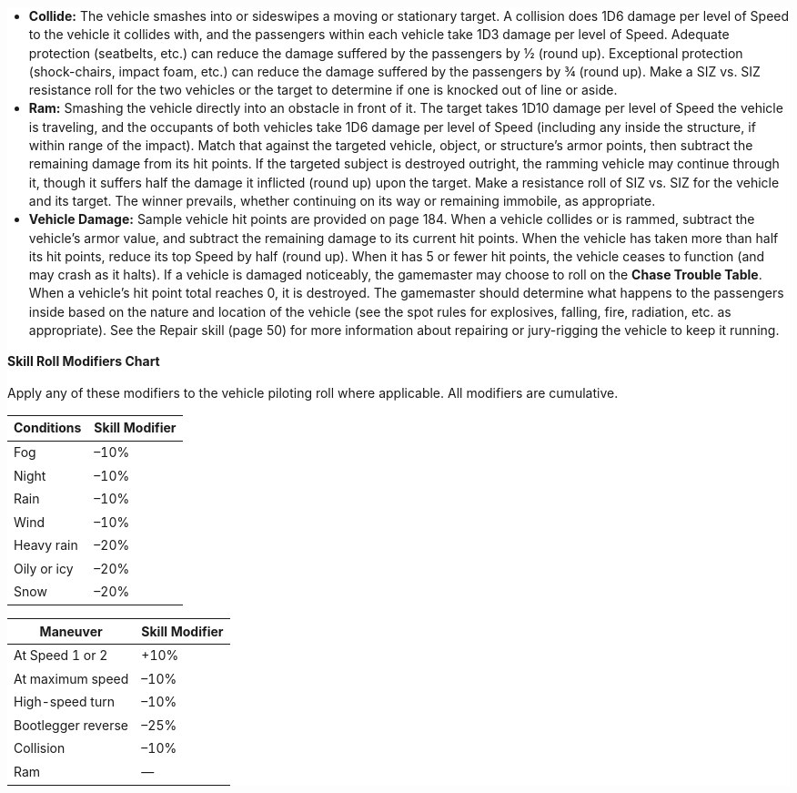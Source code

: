 -   **Collide:** The vehicle smashes into or sideswipes a moving or stationary target. A collision does 1D6 damage per level of Speed to the vehicle it collides with, and the passengers within each vehicle take 1D3 damage per level of Speed. Adequate protection (seatbelts, etc.) can reduce the damage suffered by the passengers by ½ (round up). Exceptional protection (shock-chairs, impact foam, etc.) can reduce the damage suffered by the passengers by ¾ (round up). Make a SIZ vs. SIZ resistance roll for the two vehicles or the target to determine if one is knocked out of line or aside.
-   **Ram:** Smashing the vehicle directly into an obstacle in front of it. The target takes 1D10 damage per level of Speed the vehicle is traveling, and the occupants of both vehicles take 1D6 damage per level of Speed (including any inside the structure, if within range of the impact). Match that against the targeted vehicle, object, or structure’s armor points, then subtract the remaining damage from its hit points. If the targeted subject is destroyed outright, the ramming vehicle may continue through it, though it suffers half the damage it inflicted (round up) upon the target. Make a resistance roll of SIZ vs. SIZ for the vehicle and its target. The winner prevails, whether continuing on its way or remaining immobile, as appropriate.
-   **Vehicle Damage:** Sample vehicle hit points are provided on page 184. When a vehicle collides or is rammed, subtract the vehicle’s armor value, and subtract the remaining damage to its current hit points. When the vehicle has taken more than half its hit points, reduce its top Speed by half (round up). When it has 5 or fewer hit points, the vehicle ceases to function (and may crash as it halts). If a vehicle is damaged noticeably, the gamemaster may choose to roll on the **Chase Trouble Table**. When a vehicle’s hit point total reaches 0, it is destroyed. The gamemaster should determine what happens to the passengers inside based on the nature and location of the vehicle (see the spot rules for explosives, falling, fire, radiation, etc. as appropriate). See the Repair skill (page 50) for more information about repairing or jury-rigging the vehicle to keep it running.

**Skill Roll Modifiers Chart**

Apply any of these modifiers to the vehicle piloting roll where applicable. All modifiers are cumulative.

| **Conditions** | **Skill Modifier** |
|----------------|--------------------|
| Fog            | –10%               |
| Night          | –10%               |
| Rain           | –10%               |
| Wind           | –10%               |
| Heavy rain     | –20%               |
| Oily or icy    | –20%               |
| Snow           | –20%               |

| **Maneuver**       | **Skill Modifier** |
|--------------------|--------------------|
| At Speed 1 or 2    | +10%               |
| At maximum speed   | –10%               |
| High-speed turn    | –10%               |
| Bootlegger reverse | –25%               |
| Collision          | –10%               |
| Ram                | —                  |
